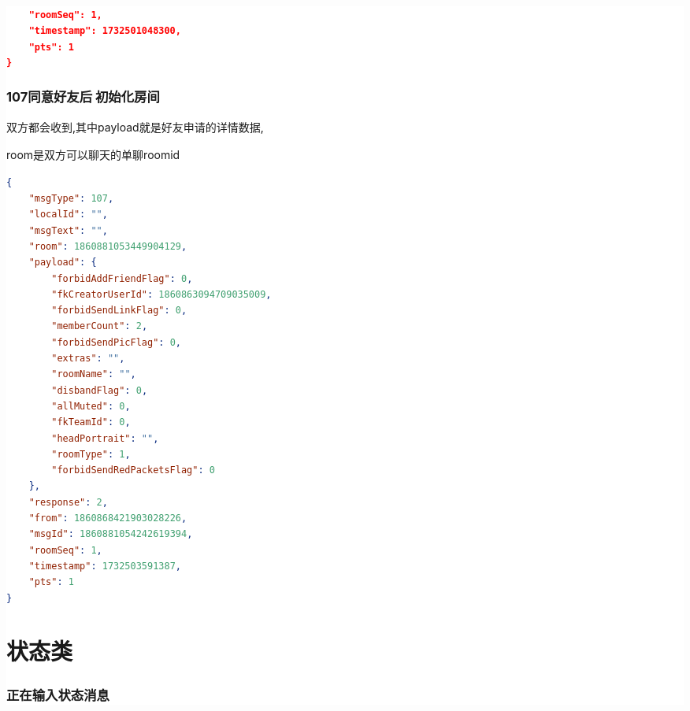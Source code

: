 ```json
    "roomSeq": 1,
    "timestamp": 1732501048300,
    "pts": 1
}
```



### 107同意好友后 初始化房间

双方都会收到,其中payload就是好友申请的详情数据,

room是双方可以聊天的单聊roomid

```json
{
    "msgType": 107,
    "localId": "",
    "msgText": "",
    "room": 1860881053449904129,
    "payload": {
        "forbidAddFriendFlag": 0,
        "fkCreatorUserId": 1860863094709035009,
        "forbidSendLinkFlag": 0,
        "memberCount": 2,
        "forbidSendPicFlag": 0,
        "extras": "",
        "roomName": "",
        "disbandFlag": 0,
        "allMuted": 0,
        "fkTeamId": 0,
        "headPortrait": "",
        "roomType": 1,
        "forbidSendRedPacketsFlag": 0
    },
    "response": 2,
    "from": 1860868421903028226,
    "msgId": 1860881054242619394,
    "roomSeq": 1,
    "timestamp": 1732503591387,
    "pts": 1
}
```



# 状态类

### 正在输入状态消息
